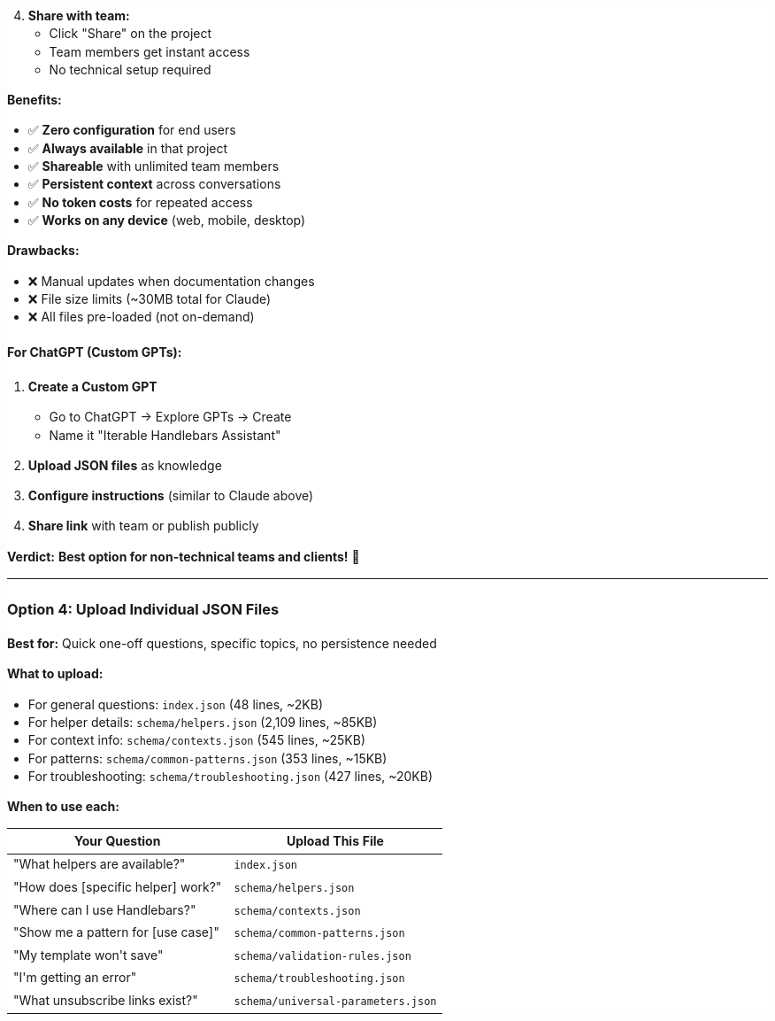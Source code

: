 4. **Share with team:**
   - Click "Share" on the project
   - Team members get instant access
   - No technical setup required

**Benefits:**
- ✅ **Zero configuration** for end users
- ✅ **Always available** in that project
- ✅ **Shareable** with unlimited team members
- ✅ **Persistent context** across conversations
- ✅ **No token costs** for repeated access
- ✅ **Works on any device** (web, mobile, desktop)

**Drawbacks:**
- ❌ Manual updates when documentation changes
- ❌ File size limits (~30MB total for Claude)
- ❌ All files pre-loaded (not on-demand)

#### For ChatGPT (Custom GPTs):

1. **Create a Custom GPT**
   - Go to ChatGPT → Explore GPTs → Create
   - Name it "Iterable Handlebars Assistant"

2. **Upload JSON files** as knowledge
3. **Configure instructions** (similar to Claude above)
4. **Share link** with team or publish publicly

**Verdict:** **Best option for non-technical teams and clients!** 🎯

---

### Option 4: Upload Individual JSON Files

**Best for:** Quick one-off questions, specific topics, no persistence needed

**What to upload:**
- For general questions: `index.json` (48 lines, ~2KB)
- For helper details: `schema/helpers.json` (2,109 lines, ~85KB)
- For context info: `schema/contexts.json` (545 lines, ~25KB)
- For patterns: `schema/common-patterns.json` (353 lines, ~15KB)
- For troubleshooting: `schema/troubleshooting.json` (427 lines, ~20KB)

**When to use each:**

| Your Question | Upload This File |
|--------------|------------------|
| "What helpers are available?" | `index.json` |
| "How does [specific helper] work?" | `schema/helpers.json` |
| "Where can I use Handlebars?" | `schema/contexts.json` |
| "Show me a pattern for [use case]" | `schema/common-patterns.json` |
| "My template won't save" | `schema/validation-rules.json` |
| "I'm getting an error" | `schema/troubleshooting.json` |
| "What unsubscribe links exist?" | `schema/universal-parameters.json` |

